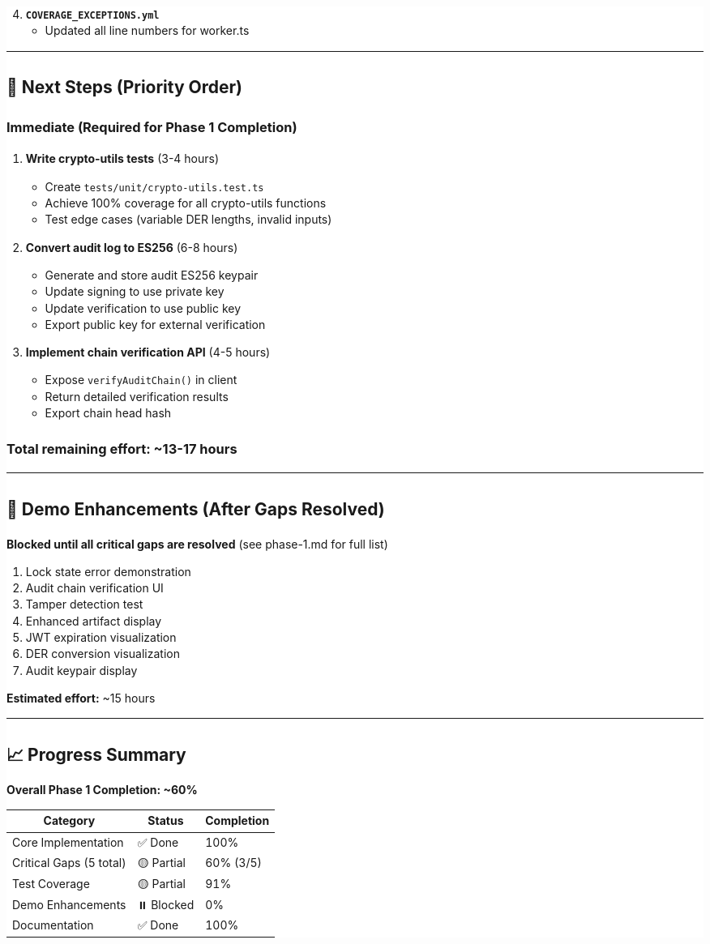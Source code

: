 4. **`COVERAGE_EXCEPTIONS.yml`**
   - Updated all line numbers for worker.ts

---

## 🎯 Next Steps (Priority Order)

### Immediate (Required for Phase 1 Completion)

1. **Write crypto-utils tests** (3-4 hours)
   - Create `tests/unit/crypto-utils.test.ts`
   - Achieve 100% coverage for all crypto-utils functions
   - Test edge cases (variable DER lengths, invalid inputs)

2. **Convert audit log to ES256** (6-8 hours)
   - Generate and store audit ES256 keypair
   - Update signing to use private key
   - Update verification to use public key
   - Export public key for external verification

3. **Implement chain verification API** (4-5 hours)
   - Expose `verifyAuditChain()` in client
   - Return detailed verification results
   - Export chain head hash

### Total remaining effort: ~13-17 hours

---

## 🚀 Demo Enhancements (After Gaps Resolved)

**Blocked until all critical gaps are resolved** (see phase-1.md for full list)

1. Lock state error demonstration
2. Audit chain verification UI
3. Tamper detection test
4. Enhanced artifact display
5. JWT expiration visualization
6. DER conversion visualization
7. Audit keypair display

**Estimated effort:** ~15 hours

---

## 📈 Progress Summary

**Overall Phase 1 Completion: ~60%**

| Category | Status | Completion |
|----------|--------|------------|
| Core Implementation | ✅ Done | 100% |
| Critical Gaps (5 total) | 🟡 Partial | 60% (3/5) |
| Test Coverage | 🟡 Partial | 91% |
| Demo Enhancements | ⏸️ Blocked | 0% |
| Documentation | ✅ Done | 100% |
